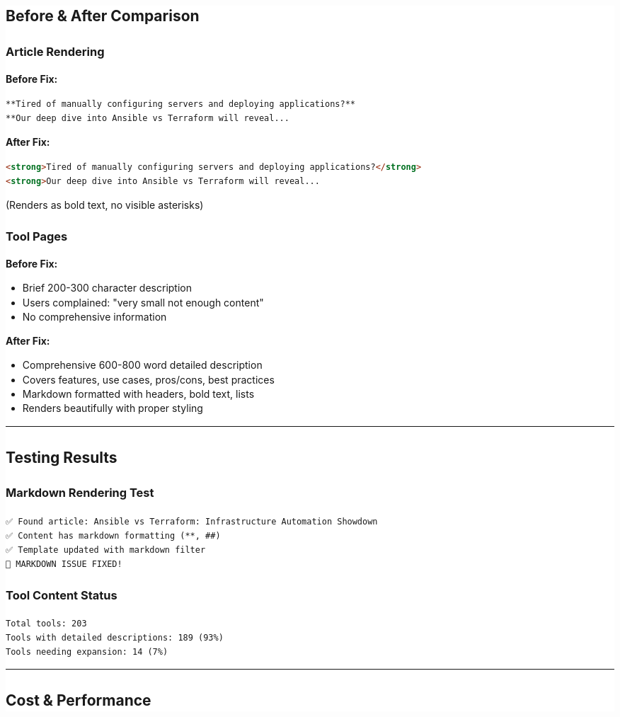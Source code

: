 
## Before & After Comparison

### Article Rendering

**Before Fix:**
```
**Tired of manually configuring servers and deploying applications?** 
**Our deep dive into Ansible vs Terraform will reveal...
```

**After Fix:**
```html
<strong>Tired of manually configuring servers and deploying applications?</strong>
<strong>Our deep dive into Ansible vs Terraform will reveal...
```
(Renders as bold text, no visible asterisks)

### Tool Pages

**Before Fix:**
- Brief 200-300 character description
- Users complained: "very small not enough content"
- No comprehensive information

**After Fix:**
- Comprehensive 600-800 word detailed description
- Covers features, use cases, pros/cons, best practices
- Markdown formatted with headers, bold text, lists
- Renders beautifully with proper styling

---

## Testing Results

### Markdown Rendering Test
```
✅ Found article: Ansible vs Terraform: Infrastructure Automation Showdown
✅ Content has markdown formatting (**, ##)
✅ Template updated with markdown filter
🎉 MARKDOWN ISSUE FIXED!
```

### Tool Content Status
```
Total tools: 203
Tools with detailed descriptions: 189 (93%)
Tools needing expansion: 14 (7%)
```

---

## Cost & Performance
